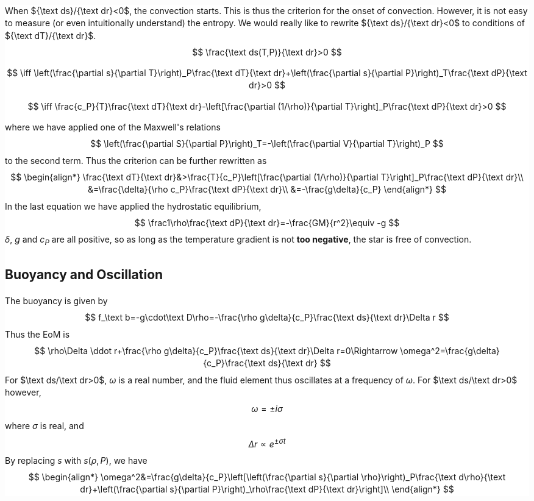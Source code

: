 When ${\text ds}/{\text dr}<0$, the convection starts. This is thus the criterion for the onset of convection. However, it is not easy to measure (or even intuitionally understand) the entropy. We would really like to rewrite ${\text ds}/{\text dr}<0$ to conditions of ${\text dT}/{\text dr}$.
$$
\frac{\text ds(T,P)}{\text dr}>0
$$

$$
\iff \left(\frac{\partial s}{\partial T}\right)_P\frac{\text dT}{\text dr}+\left(\frac{\partial s}{\partial P}\right)_T\frac{\text dP}{\text dr}>0
$$

$$
\iff \frac{c_P}{T}\frac{\text dT}{\text dr}-\left[\frac{\partial (1/\rho)}{\partial T}\right]_P\frac{\text dP}{\text dr}>0
$$

where we have applied one of the Maxwell's relations
$$
\left(\frac{\partial S}{\partial P}\right)_T=-\left(\frac{\partial V}{\partial T}\right)_P
$$
 to the second term. Thus the criterion can be further rewritten as
$$
\begin{align*}
\frac{\text dT}{\text dr}&>\frac{T}{c_P}\left[\frac{\partial (1/\rho)}{\partial T}\right]_P\frac{\text dP}{\text dr}\\
&=\frac{\delta}{\rho c_P}\frac{\text dP}{\text dr}\\
&=-\frac{g\delta}{c_P}
\end{align*}
$$
In the last equation we have applied the hydrostatic equilibrium,
$$
\frac1\rho\frac{\text dP}{\text dr}=-\frac{GM}{r^2}\equiv -g
$$
$\delta$, $g$ and $c_P$ are all positive, so as long as the temperature gradient is not **too negative**, the star is free of convection.



## Buoyancy and Oscillation

The buoyancy is given by
$$
f_\text b=-g\cdot\text D\rho=-\frac{\rho g\delta}{c_P}\frac{\text ds}{\text dr}\Delta r
$$
Thus the EoM is
$$
\rho\Delta \ddot r+\frac{\rho g\delta}{c_P}\frac{\text ds}{\text dr}\Delta r=0\Rightarrow \omega^2=\frac{g\delta}{c_P}\frac{\text ds}{\text dr}
$$
For $\text ds/\text dr>0$, $\omega$ is a real number, and the fluid element thus oscillates at a frequency of $\omega$. For $\text ds/\text dr>0$ however,
$$
\omega=\pm i\sigma
$$
where $\sigma$ is real, and
$$
\Delta r\propto e^{\pm\sigma t}
$$
By replacing $s$ with $s(\rho,P)$, we have
$$
\begin{align*}
\omega^2&=\frac{g\delta}{c_P}\left[\left(\frac{\partial s}{\partial \rho}\right)_P\frac{\text d\rho}{\text dr}+\left(\frac{\partial s}{\partial P}\right)_\rho\frac{\text dP}{\text dr}\right]\\
\end{align*}
$$
